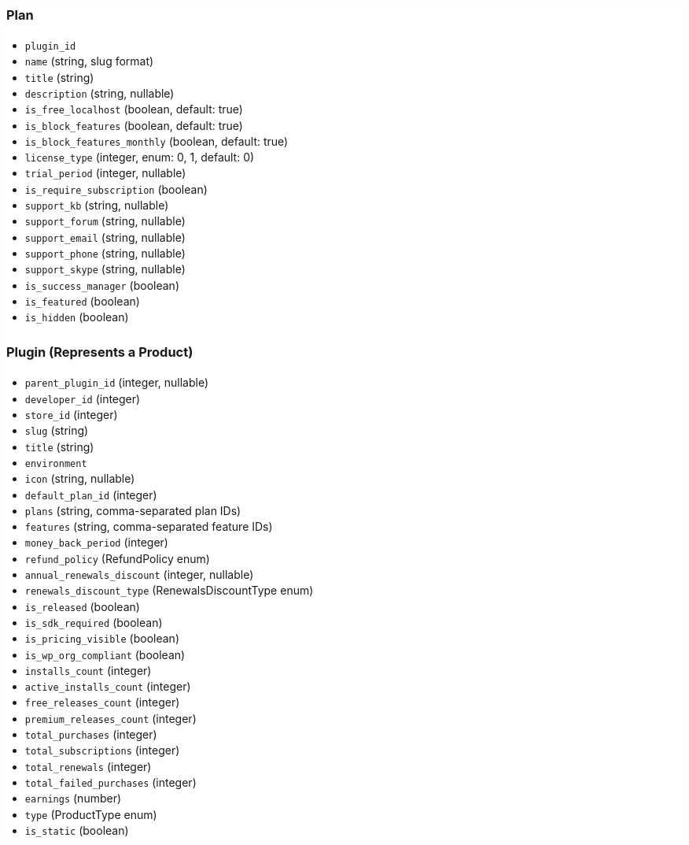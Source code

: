 

### Plan

* `plugin_id`
* `name` (string, slug format)
* `title` (string)
* `description` (string, nullable)
* `is_free_localhost` (boolean, default: true)
* `is_block_features` (boolean, default: true)
* `is_block_features_monthly` (boolean, default: true)
* `license_type` (integer, enum: 0, 1, default: 0)
* `trial_period` (integer, nullable)
* `is_require_subscription` (boolean)
* `support_kb` (string, nullable)
* `support_forum` (string, nullable)
* `support_email` (string, nullable)
* `support_phone` (string, nullable)
* `support_skype` (string, nullable)
* `is_success_manager` (boolean)
* `is_featured` (boolean)
* `is_hidden` (boolean)



### Plugin (Represents a Product)

* `parent_plugin_id` (integer, nullable)
* `developer_id` (integer)
* `store_id` (integer)
* `slug` (string)
* `title` (string)
* `environment`
* `icon` (string, nullable)
* `default_plan_id` (integer)
* `plans` (string, comma-separated plan IDs)
* `features` (string, comma-separated feature IDs)
* `money_back_period` (integer)
* `refund_policy` (RefundPolicy enum)
* `annual_renewals_discount` (integer, nullable)
* `renewals_discount_type` (RenewalsDiscountType enum)
* `is_released` (boolean)
* `is_sdk_required` (boolean)
* `is_pricing_visible` (boolean)
* `is_wp_org_compliant` (boolean)
* `installs_count` (integer)
* `active_installs_count` (integer)
* `free_releases_count` (integer)
* `premium_releases_count` (integer)
* `total_purchases` (integer)
* `total_subscriptions` (integer)
* `total_renewals` (integer)
* `total_failed_purchases` (integer)
* `earnings` (number)
* `type` (ProductType enum)
* `is_static` (boolean)
